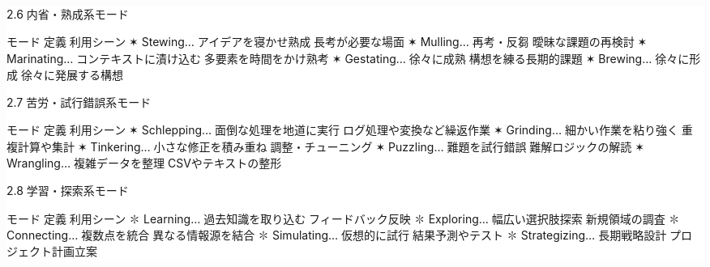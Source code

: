 2.6 内省・熟成系モード

モード
定義
利用シーン
✶ Stewing…
アイデアを寝かせ熟成
長考が必要な場面
✶ Mulling…
再考・反芻
曖昧な課題の再検討
✶ Marinating…
コンテキストに漬け込む
多要素を時間をかけ熟考
✶ Gestating…
徐々に成熟
構想を練る長期的課題
✶ Brewing…
徐々に形成
徐々に発展する構想

2.7 苦労・試行錯誤系モード

モード
定義
利用シーン
✶ Schlepping…
面倒な処理を地道に実行
ログ処理や変換など繰返作業
✶ Grinding…
細かい作業を粘り強く
重複計算や集計
✶ Tinkering…
小さな修正を積み重ね
調整・チューニング
✶ Puzzling…
難題を試行錯誤
難解ロジックの解読
✶ Wrangling…
複雑データを整理
CSVやテキストの整形

2.8 学習・探索系モード

モード
定義
利用シーン
✽ Learning…
過去知識を取り込む
フィードバック反映
✽ Exploring…
幅広い選択肢探索
新規領域の調査
✽ Connecting…
複数点を統合
異なる情報源を結合
✽ Simulating…
仮想的に試行
結果予測やテスト
✽ Strategizing…
長期戦略設計
プロジェクト計画立案
